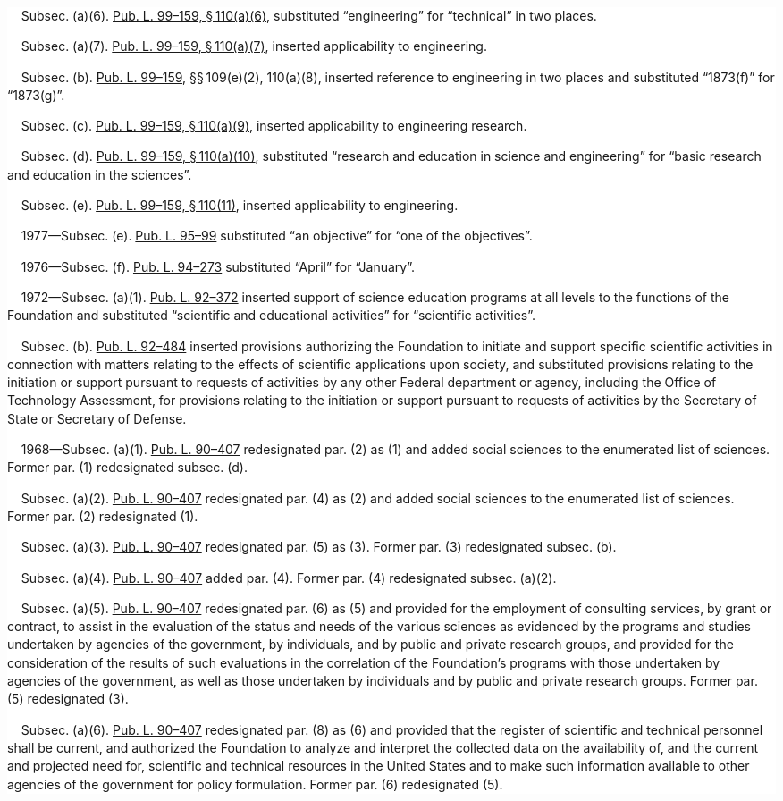     Subsec. (a)(6). [Pub. L. 99–159, § 110(a)(6)][/us/pl/99/159/s110/a/6], substituted “engineering” for “technical” in two places.

    Subsec. (a)(7). [Pub. L. 99–159, § 110(a)(7)][/us/pl/99/159/s110/a/7], inserted applicability to engineering.

    Subsec. (b). [Pub. L. 99–159][/us/pl/99/159], §§ 109(e)(2), 110(a)(8), inserted reference to engineering in two places and substituted “1873(f)” for “1873(g)”.

    Subsec. (c). [Pub. L. 99–159, § 110(a)(9)][/us/pl/99/159/s110/a/9], inserted applicability to engineering research.

    Subsec. (d). [Pub. L. 99–159, § 110(a)(10)][/us/pl/99/159/s110/a/10], substituted “research and education in science and engineering” for “basic research and education in the sciences”.

    Subsec. (e). [Pub. L. 99–159, § 110(11)][/us/pl/99/159/s110/11], inserted applicability to engineering.

    1977—Subsec. (e). [Pub. L. 95–99][/us/pl/95/99] substituted “an objective” for “one of the objectives”.

    1976—Subsec. (f). [Pub. L. 94–273][/us/pl/94/273] substituted “April” for “January”.

    1972—Subsec. (a)(1). [Pub. L. 92–372][/us/pl/92/372] inserted support of science education programs at all levels to the functions of the Foundation and substituted “scientific and educational activities” for “scientific activities”.

    Subsec. (b). [Pub. L. 92–484][/us/pl/92/484] inserted provisions authorizing the Foundation to initiate and support specific scientific activities in connection with matters relating to the effects of scientific applications upon society, and substituted provisions relating to the initiation or support pursuant to requests of activities by any other Federal department or agency, including the Office of Technology Assessment, for provisions relating to the initiation or support pursuant to requests of activities by the Secretary of State or Secretary of Defense.

    1968—Subsec. (a)(1). [Pub. L. 90–407][/us/pl/90/407] redesignated par. (2) as (1) and added social sciences to the enumerated list of sciences. Former par. (1) redesignated subsec. (d).

    Subsec. (a)(2). [Pub. L. 90–407][/us/pl/90/407] redesignated par. (4) as (2) and added social sciences to the enumerated list of sciences. Former par. (2) redesignated (1).

    Subsec. (a)(3). [Pub. L. 90–407][/us/pl/90/407] redesignated par. (5) as (3). Former par. (3) redesignated subsec. (b).

    Subsec. (a)(4). [Pub. L. 90–407][/us/pl/90/407] added par. (4). Former par. (4) redesignated subsec. (a)(2).

    Subsec. (a)(5). [Pub. L. 90–407][/us/pl/90/407] redesignated par. (6) as (5) and provided for the employment of consulting services, by grant or contract, to assist in the evaluation of the status and needs of the various sciences as evidenced by the programs and studies undertaken by agencies of the government, by individuals, and by public and private research groups, and provided for the consideration of the results of such evaluations in the correlation of the Foundation’s programs with those undertaken by agencies of the government, as well as those undertaken by individuals and by public and private research groups. Former par. (5) redesignated (3).

    Subsec. (a)(6). [Pub. L. 90–407][/us/pl/90/407] redesignated par. (8) as (6) and provided that the register of scientific and technical personnel shall be current, and authorized the Foundation to analyze and interpret the collected data on the availability of, and the current and projected need for, scientific and technical resources in the United States and to make such information available to other agencies of the government for policy formulation. Former par. (6) redesignated (5).


[/us/usc/t42/s1869]: https://publicdocs.github.io/go/links?ns=uslm&ref=%2Fus%2Fusc%2Ft42%2Fs1869
[/us/usc/t42/s1873/f]: https://publicdocs.github.io/go/links?ns=uslm&ref=%2Fus%2Fusc%2Ft42%2Fs1873%2Ff
[/us/act/1950-05-10/ch171/s3]: https://publicdocs.github.io/go/links?ns=uslm&ref=%2Fus%2Fact%2F1950-05-10%2Fch171%2Fs3
[/us/stat/64/149]: https://publicdocs.github.io/go/links?ns=uslm&ref=%2Fus%2Fstat%2F64%2F149
[/us/pl/85/510/s1]: https://publicdocs.github.io/go/links?ns=uslm&ref=%2Fus%2Fpl%2F85%2F510%2Fs1
[/us/stat/72/353]: https://publicdocs.github.io/go/links?ns=uslm&ref=%2Fus%2Fstat%2F72%2F353
[/us/pl/86/232/s1]: https://publicdocs.github.io/go/links?ns=uslm&ref=%2Fus%2Fpl%2F86%2F232%2Fs1
[/us/stat/73/467]: https://publicdocs.github.io/go/links?ns=uslm&ref=%2Fus%2Fstat%2F73%2F467
[/us/pl/90/407/s1]: https://publicdocs.github.io/go/links?ns=uslm&ref=%2Fus%2Fpl%2F90%2F407%2Fs1
[/us/stat/82/360]: https://publicdocs.github.io/go/links?ns=uslm&ref=%2Fus%2Fstat%2F82%2F360
[/us/pl/92/372/s8]: https://publicdocs.github.io/go/links?ns=uslm&ref=%2Fus%2Fpl%2F92%2F372%2Fs8
[/us/stat/86/528]: https://publicdocs.github.io/go/links?ns=uslm&ref=%2Fus%2Fstat%2F86%2F528
[/us/pl/92/484/s10/b]: https://publicdocs.github.io/go/links?ns=uslm&ref=%2Fus%2Fpl%2F92%2F484%2Fs10%2Fb
[/us/stat/86/802]: https://publicdocs.github.io/go/links?ns=uslm&ref=%2Fus%2Fstat%2F86%2F802
[/us/pl/94/273/s11/3]: https://publicdocs.github.io/go/links?ns=uslm&ref=%2Fus%2Fpl%2F94%2F273%2Fs11%2F3
[/us/stat/90/378]: https://publicdocs.github.io/go/links?ns=uslm&ref=%2Fus%2Fstat%2F90%2F378
[/us/pl/95/99/s12/a]: https://publicdocs.github.io/go/links?ns=uslm&ref=%2Fus%2Fpl%2F95%2F99%2Fs12%2Fa
[/us/stat/91/835]: https://publicdocs.github.io/go/links?ns=uslm&ref=%2Fus%2Fstat%2F91%2F835
[/us/pl/99/159/s109/h]: https://publicdocs.github.io/go/links?ns=uslm&ref=%2Fus%2Fpl%2F99%2F159%2Fs109%2Fh
[/us/stat/99/890]: https://publicdocs.github.io/go/links?ns=uslm&ref=%2Fus%2Fstat%2F99%2F890
[/us/pl/99/159]: https://publicdocs.github.io/go/links?ns=uslm&ref=%2Fus%2Fpl%2F99%2F159
[/us/stat/99/890]: https://publicdocs.github.io/go/links?ns=uslm&ref=%2Fus%2Fstat%2F99%2F890
[/us/pl/99/383/s7/a]: https://publicdocs.github.io/go/links?ns=uslm&ref=%2Fus%2Fpl%2F99%2F383%2Fs7%2Fa
[/us/stat/100/814]: https://publicdocs.github.io/go/links?ns=uslm&ref=%2Fus%2Fstat%2F100%2F814
[/us/pl/102/476/s4]: https://publicdocs.github.io/go/links?ns=uslm&ref=%2Fus%2Fpl%2F102%2F476%2Fs4
[/us/stat/106/2300]: https://publicdocs.github.io/go/links?ns=uslm&ref=%2Fus%2Fstat%2F106%2F2300
[/us/pl/102/588/s217]: https://publicdocs.github.io/go/links?ns=uslm&ref=%2Fus%2Fpl%2F102%2F588%2Fs217
[/us/stat/106/5117]: https://publicdocs.github.io/go/links?ns=uslm&ref=%2Fus%2Fstat%2F106%2F5117
[/us/pl/105/207/s202/e]: https://publicdocs.github.io/go/links?ns=uslm&ref=%2Fus%2Fpl%2F105%2F207%2Fs202%2Fe
[/us/stat/112/875]: https://publicdocs.github.io/go/links?ns=uslm&ref=%2Fus%2Fstat%2F112%2F875
[/us/pl/107/305/s7]: https://publicdocs.github.io/go/links?ns=uslm&ref=%2Fus%2Fpl%2F107%2F305%2Fs7
[/us/stat/116/2375]: https://publicdocs.github.io/go/links?ns=uslm&ref=%2Fus%2Fstat%2F116%2F2375
[/us/pl/107/305]: https://publicdocs.github.io/go/links?ns=uslm&ref=%2Fus%2Fpl%2F107%2F305
[/us/pl/105/207]: https://publicdocs.github.io/go/links?ns=uslm&ref=%2Fus%2Fpl%2F105%2F207
[/us/pl/102/588]: https://publicdocs.github.io/go/links?ns=uslm&ref=%2Fus%2Fpl%2F102%2F588
[/us/pl/102/476]: https://publicdocs.github.io/go/links?ns=uslm&ref=%2Fus%2Fpl%2F102%2F476
[/us/pl/102/588]: https://publicdocs.github.io/go/links?ns=uslm&ref=%2Fus%2Fpl%2F102%2F588
[/us/pl/99/383]: https://publicdocs.github.io/go/links?ns=uslm&ref=%2Fus%2Fpl%2F99%2F383
[/us/pl/99/159/s110/a/1]: https://publicdocs.github.io/go/links?ns=uslm&ref=%2Fus%2Fpl%2F99%2F159%2Fs110%2Fa%2F1
[/us/pl/99/159/s110/a/2]: https://publicdocs.github.io/go/links?ns=uslm&ref=%2Fus%2Fpl%2F99%2F159%2Fs110%2Fa%2F2
[/us/pl/99/159/s110/a/3]: https://publicdocs.github.io/go/links?ns=uslm&ref=%2Fus%2Fpl%2F99%2F159%2Fs110%2Fa%2F3
[/us/pl/99/159/s110/a/4]: https://publicdocs.github.io/go/links?ns=uslm&ref=%2Fus%2Fpl%2F99%2F159%2Fs110%2Fa%2F4
[/us/pl/99/159/s110/a/5]: https://publicdocs.github.io/go/links?ns=uslm&ref=%2Fus%2Fpl%2F99%2F159%2Fs110%2Fa%2F5
[/us/pl/99/159/s110/a/6]: https://publicdocs.github.io/go/links?ns=uslm&ref=%2Fus%2Fpl%2F99%2F159%2Fs110%2Fa%2F6
[/us/pl/99/159/s110/a/7]: https://publicdocs.github.io/go/links?ns=uslm&ref=%2Fus%2Fpl%2F99%2F159%2Fs110%2Fa%2F7
[/us/pl/99/159]: https://publicdocs.github.io/go/links?ns=uslm&ref=%2Fus%2Fpl%2F99%2F159
[/us/pl/99/159/s110/a/9]: https://publicdocs.github.io/go/links?ns=uslm&ref=%2Fus%2Fpl%2F99%2F159%2Fs110%2Fa%2F9
[/us/pl/99/159/s110/a/10]: https://publicdocs.github.io/go/links?ns=uslm&ref=%2Fus%2Fpl%2F99%2F159%2Fs110%2Fa%2F10
[/us/pl/99/159/s110/11]: https://publicdocs.github.io/go/links?ns=uslm&ref=%2Fus%2Fpl%2F99%2F159%2Fs110%2F11
[/us/pl/95/99]: https://publicdocs.github.io/go/links?ns=uslm&ref=%2Fus%2Fpl%2F95%2F99
[/us/pl/94/273]: https://publicdocs.github.io/go/links?ns=uslm&ref=%2Fus%2Fpl%2F94%2F273
[/us/pl/92/372]: https://publicdocs.github.io/go/links?ns=uslm&ref=%2Fus%2Fpl%2F92%2F372
[/us/pl/92/484]: https://publicdocs.github.io/go/links?ns=uslm&ref=%2Fus%2Fpl%2F92%2F484
[/us/pl/90/407]: https://publicdocs.github.io/go/links?ns=uslm&ref=%2Fus%2Fpl%2F90%2F407
[/us/pl/90/407]: https://publicdocs.github.io/go/links?ns=uslm&ref=%2Fus%2Fpl%2F90%2F407
[/us/pl/90/407]: https://publicdocs.github.io/go/links?ns=uslm&ref=%2Fus%2Fpl%2F90%2F407
[/us/pl/90/407]: https://publicdocs.github.io/go/links?ns=uslm&ref=%2Fus%2Fpl%2F90%2F407
[/us/pl/90/407]: https://publicdocs.github.io/go/links?ns=uslm&ref=%2Fus%2Fpl%2F90%2F407
[/us/pl/90/407]: https://publicdocs.github.io/go/links?ns=uslm&ref=%2Fus%2Fpl%2F90%2F407
[/us/pl/90/407]: https://publicdocs.github.io/go/links?ns=uslm&ref=%2Fus%2Fpl%2F90%2F407
[/us/pl/90/407]: https://publicdocs.github.io/go/links?ns=uslm&ref=%2Fus%2Fpl%2F90%2F407
[/us/pl/90/407]: https://publicdocs.github.io/go/links?ns=uslm&ref=%2Fus%2Fpl%2F90%2F407
[/us/pl/90/407]: https://publicdocs.github.io/go/links?ns=uslm&ref=%2Fus%2Fpl%2F90%2F407
[/us/pl/90/407]: https://publicdocs.github.io/go/links?ns=uslm&ref=%2Fus%2Fpl%2F90%2F407
[/us/pl/90/407]: https://publicdocs.github.io/go/links?ns=uslm&ref=%2Fus%2Fpl%2F90%2F407
[/us/pl/90/407]: https://publicdocs.github.io/go/links?ns=uslm&ref=%2Fus%2Fpl%2F90%2F407
[/us/pl/90/407]: https://publicdocs.github.io/go/links?ns=uslm&ref=%2Fus%2Fpl%2F90%2F407
[/us/pl/86/232]: https://publicdocs.github.io/go/links?ns=uslm&ref=%2Fus%2Fpl%2F86%2F232
[/us/pl/85/510]: https://publicdocs.github.io/go/links?ns=uslm&ref=%2Fus%2Fpl%2F85%2F510
[/us/usc/t20/s3444]: https://publicdocs.github.io/go/links?ns=uslm&ref=%2Fus%2Fusc%2Ft20%2Fs3444
[/us/pl/106/313/s109]: https://publicdocs.github.io/go/links?ns=uslm&ref=%2Fus%2Fpl%2F106%2F313%2Fs109
[/us/stat/114/1255]: https://publicdocs.github.io/go/links?ns=uslm&ref=%2Fus%2Fstat%2F114%2F1255
[/us/pl/105/244/s831]: https://publicdocs.github.io/go/links?ns=uslm&ref=%2Fus%2Fpl%2F105%2F244%2Fs831
[/us/stat/112/1820]: https://publicdocs.github.io/go/links?ns=uslm&ref=%2Fus%2Fstat%2F112%2F1820
[/us/pl/110/315/s931/3]: https://publicdocs.github.io/go/links?ns=uslm&ref=%2Fus%2Fpl%2F110%2F315%2Fs931%2F3
[/us/stat/122/3456]: https://publicdocs.github.io/go/links?ns=uslm&ref=%2Fus%2Fstat%2F122%2F3456
[/us/pl/96/44/s7]: https://publicdocs.github.io/go/links?ns=uslm&ref=%2Fus%2Fpl%2F96%2F44%2Fs7
[/us/stat/93/334]: https://publicdocs.github.io/go/links?ns=uslm&ref=%2Fus%2Fstat%2F93%2F334
[/us/pl/81/507]: https://publicdocs.github.io/go/links?ns=uslm&ref=%2Fus%2Fpl%2F81%2F507
[/us/pl/96/44/s8]: https://publicdocs.github.io/go/links?ns=uslm&ref=%2Fus%2Fpl%2F96%2F44%2Fs8
[/us/stat/93/334]: https://publicdocs.github.io/go/links?ns=uslm&ref=%2Fus%2Fstat%2F93%2F334
[/us/pl/95/99/s5]: https://publicdocs.github.io/go/links?ns=uslm&ref=%2Fus%2Fpl%2F95%2F99%2Fs5
[/us/stat/91/832]: https://publicdocs.github.io/go/links?ns=uslm&ref=%2Fus%2Fstat%2F91%2F832
[/us/pl/94/471/s5]: https://publicdocs.github.io/go/links?ns=uslm&ref=%2Fus%2Fpl%2F94%2F471%2Fs5
[/us/stat/90/2054]: https://publicdocs.github.io/go/links?ns=uslm&ref=%2Fus%2Fstat%2F90%2F2054
[/us/pl/94/471/s6]: https://publicdocs.github.io/go/links?ns=uslm&ref=%2Fus%2Fpl%2F94%2F471%2Fs6
[/us/stat/90/2055]: https://publicdocs.github.io/go/links?ns=uslm&ref=%2Fus%2Fstat%2F90%2F2055
[/us/pl/93/96/s7]: https://publicdocs.github.io/go/links?ns=uslm&ref=%2Fus%2Fpl%2F93%2F96%2Fs7
[/us/stat/87/316]: https://publicdocs.github.io/go/links?ns=uslm&ref=%2Fus%2Fstat%2F87%2F316
[/us/pl/93/96]: https://publicdocs.github.io/go/links?ns=uslm&ref=%2Fus%2Fpl%2F93%2F96
[/us/pl/92/372/s7]: https://publicdocs.github.io/go/links?ns=uslm&ref=%2Fus%2Fpl%2F92%2F372%2Fs7
[/us/stat/86/527]: https://publicdocs.github.io/go/links?ns=uslm&ref=%2Fus%2Fstat%2F86%2F527
[/us/pl/92/86/s7]: https://publicdocs.github.io/go/links?ns=uslm&ref=%2Fus%2Fpl%2F92%2F86%2Fs7
[/us/stat/85/309]: https://publicdocs.github.io/go/links?ns=uslm&ref=%2Fus%2Fstat%2F85%2F309
[/us/pl/91/356/s5]: https://publicdocs.github.io/go/links?ns=uslm&ref=%2Fus%2Fpl%2F91%2F356%2Fs5
[/us/stat/84/471]: https://publicdocs.github.io/go/links?ns=uslm&ref=%2Fus%2Fstat%2F84%2F471
[/us/pl/90/407/s11/1]: https://publicdocs.github.io/go/links?ns=uslm&ref=%2Fus%2Fpl%2F90%2F407%2Fs11%2F1
[/us/stat/82/365]: https://publicdocs.github.io/go/links?ns=uslm&ref=%2Fus%2Fstat%2F82%2F365
[/us/usc/t42/s1872a]: https://publicdocs.github.io/go/links?ns=uslm&ref=%2Fus%2Fusc%2Ft42%2Fs1872a
[/us/pl/90/407/s16]: https://publicdocs.github.io/go/links?ns=uslm&ref=%2Fus%2Fpl%2F90%2F407%2Fs16
[/us/stat/82/367]: https://publicdocs.github.io/go/links?ns=uslm&ref=%2Fus%2Fstat%2F82%2F367
[/us/usc/t42/s1864a]: https://publicdocs.github.io/go/links?ns=uslm&ref=%2Fus%2Fusc%2Ft42%2Fs1864a
[/us/usc/t5/s5313]: https://publicdocs.github.io/go/links?ns=uslm&ref=%2Fus%2Fusc%2Ft5%2Fs5313
[/us/usc/t42/s1861]: https://publicdocs.github.io/go/links?ns=uslm&ref=%2Fus%2Fusc%2Ft42%2Fs1861
[/us/act/1956-08-01/ch865]: https://publicdocs.github.io/go/links?ns=uslm&ref=%2Fus%2Fact%2F1956-08-01%2Fch865
[/us/stat/70/922]: https://publicdocs.github.io/go/links?ns=uslm&ref=%2Fus%2Fstat%2F70%2F922
[/us/pl/94/282/s402]: https://publicdocs.github.io/go/links?ns=uslm&ref=%2Fus%2Fpl%2F94%2F282%2Fs402
[/us/stat/90/472]: https://publicdocs.github.io/go/links?ns=uslm&ref=%2Fus%2Fstat%2F90%2F472
[/us/pl/94/282/s402]: https://publicdocs.github.io/go/links?ns=uslm&ref=%2Fus%2Fpl%2F94%2F282%2Fs402
[/us/stat/90/472]: https://publicdocs.github.io/go/links?ns=uslm&ref=%2Fus%2Fstat%2F90%2F472